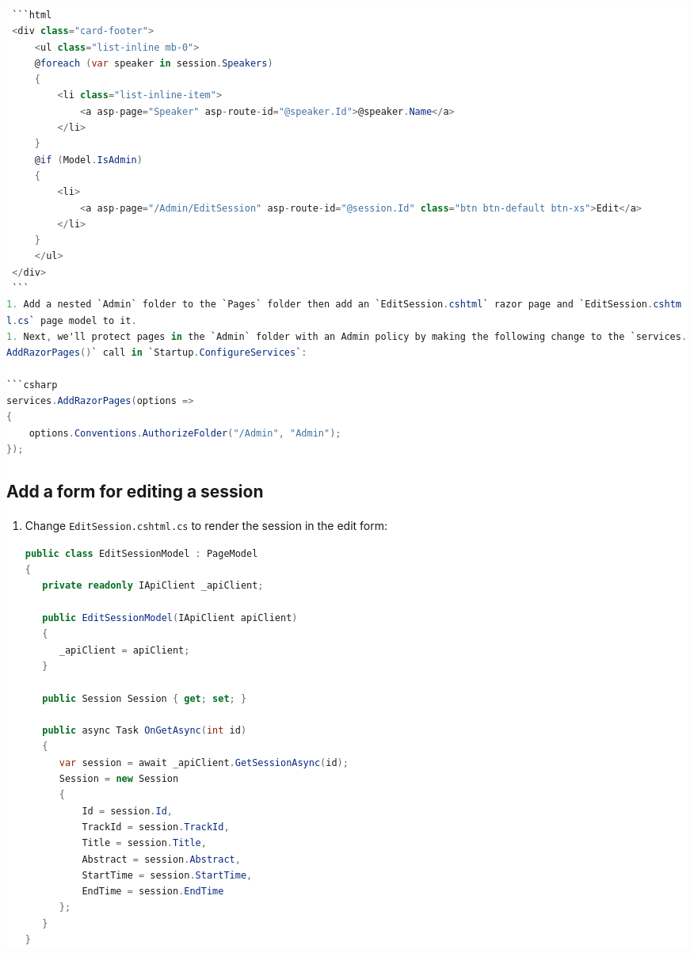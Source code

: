    ``` c#
    ```html
	<div class="card-footer">
	    <ul class="list-inline mb-0">
		@foreach (var speaker in session.Speakers)
		{
		    <li class="list-inline-item">
			    <a asp-page="Speaker" asp-route-id="@speaker.Id">@speaker.Name</a>
		    </li>
		}
		@if (Model.IsAdmin)
		{
		    <li>
			    <a asp-page="/Admin/EditSession" asp-route-id="@session.Id" class="btn btn-default btn-xs">Edit</a>
		    </li>
		}
	    </ul>
	</div>
    ```
1. Add a nested `Admin` folder to the `Pages` folder then add an `EditSession.cshtml` razor page and `EditSession.cshtml.cs` page model to it.
1. Next, we'll protect pages in the `Admin` folder with an Admin policy by making the following change to the `services.AddRazorPages()` call in `Startup.ConfigureServices`:

   ```csharp
   services.AddRazorPages(options =>
   {
       options.Conventions.AuthorizeFolder("/Admin", "Admin");
   });
   ```

## Add a form for editing a session
1. Change `EditSession.cshtml.cs` to render the session in the edit form:

   ```csharp
   public class EditSessionModel : PageModel
   {
      private readonly IApiClient _apiClient;

      public EditSessionModel(IApiClient apiClient)
      {
         _apiClient = apiClient;
      }

      public Session Session { get; set; }

      public async Task OnGetAsync(int id)
      {
         var session = await _apiClient.GetSessionAsync(id);
         Session = new Session
         {
             Id = session.Id,
             TrackId = session.TrackId,
             Title = session.Title,
             Abstract = session.Abstract,
             StartTime = session.StartTime,
             EndTime = session.EndTime
         };
      }
   }
   ```
